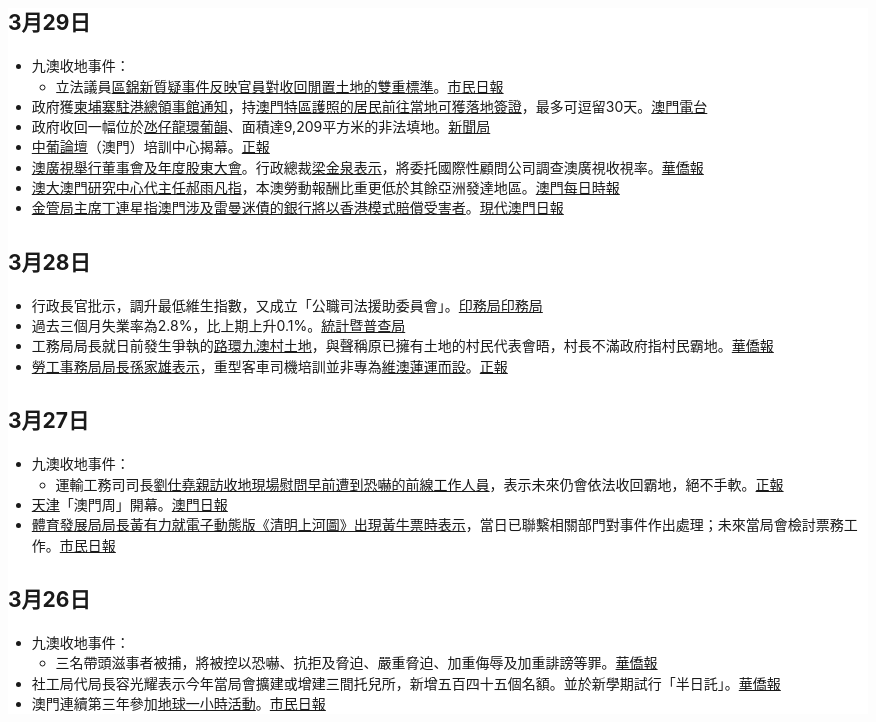 ## 3月29日

  - 九澳收地事件：
      - 立法議員[區錦新質疑事件反映官員對收回閒置土地的雙重標準](../Page/區錦新.md "wikilink")。[市民日報](http://www.shimindaily.net/dev/?p=53794)
  - 政府獲[柬埔寨駐港總領事館通知](../Page/柬埔寨.md "wikilink")，持[澳門特區護照的居民前往當地可獲落地簽證](https://zh.wikipedia.org/wiki/澳門特區護照 "wikilink")，最多可逗留30天。[澳門電台](http://www.tdm.com.mo/c_radio/news/index.php?id=127402)
  - 政府收回一幅位於[氹仔](../Page/氹仔.md "wikilink")[龍環葡韻](https://zh.wikipedia.org/wiki/龍環葡韻 "wikilink")、面積達9,209平方米的非法填地。[新聞局](http://www.gcs.gov.mo/showNews.php?PageLang=C&DataUcn=52216&Member=0)
  - [中葡論壇](https://zh.wikipedia.org/wiki/中葡論壇 "wikilink")（澳門）培訓中心揭幕。[正報](https://web.archive.org/web/20160305045333/http://www.chengpou.com.mo/news/2011/3/30/11459.html)
  - [澳廣視舉行董事會及年度股東大會](https://zh.wikipedia.org/wiki/澳廣視 "wikilink")。行政總裁[梁金泉表示](https://zh.wikipedia.org/wiki/梁金泉 "wikilink")，將委托國際性顧問公司調查澳廣視收視率。[華僑報](http://www.vakiodaily.com/index.php?tn=viewer&ncid=1&dt=&nid=169293)
  - [澳大澳門研究中心代主任郝雨凡指](https://zh.wikipedia.org/wiki/澳大 "wikilink")，本澳勞動報酬比重更低於其餘亞洲發達地區。[澳門每日時報](https://web.archive.org/web/20111208112029/http://www.macaudailytimes.com.mo/macau/23701-Minimum-wage-useful-improve-income-distribution.html)
  - [金管局主席丁連星指澳門涉及](https://zh.wikipedia.org/wiki/金管局 "wikilink")[雷曼迷債的銀行將以香港模式賠償受害者](https://zh.wikipedia.org/wiki/雷曼迷你債券事件 "wikilink")。[現代澳門日報](http://www.todaymacao.com/news/2011_03_30_1_2.html)

## 3月28日

  - 行政長官批示，調升最低維生指數，又成立「公職司法援助委員會」。[印務局](http://bo.io.gov.mo/bo/i/2011/13/despce_cn.asp#57)[印務局](http://bo.io.gov.mo/bo/i/2011/13/despce_cn.asp#53)
  - 過去三個月失業率為2.8%，比上期上升0.1%。[統計暨普查局](http://www.dsec.gov.mo/Statistic/LabourAndEmployment/EmploymentSurvey/EmploymentSurvey2010M12.aspx)
  - 工務局局長就日前發生爭執的[路環](../Page/路環.md "wikilink")[九澳村土地](../Page/九澳村.md "wikilink")，與聲稱原已擁有土地的村民代表會晤，村長不滿政府指村民霸地。[華僑報](http://www.vakiodaily.com/index.php?tn=viewer&ncid=1&dt=&nid=169232)
  - [勞工事務局局長](../Page/勞工事務局.md "wikilink")[孫家雄表示](https://zh.wikipedia.org/wiki/孫家雄 "wikilink")，重型客車司機培訓並非專為[維澳蓮運而設](https://zh.wikipedia.org/wiki/維澳蓮運 "wikilink")。[正報](http://www.chengpou.com.mo/news/2011/3/29/11402.html)

## 3月27日

  - 九澳收地事件：
      - 運輸工務司司長[劉仕堯親訪收地現場慰問早前遭到恐嚇的前線工作人員](../Page/劉仕堯.md "wikilink")，表示未來仍會依法收回霸地，絕不手軟。[正報](https://archive.is/20130502030238/http://www.chengpou.com.mo/NEWS/2011/3/28/11363.html)
  - [天津](https://zh.wikipedia.org/wiki/天津 "wikilink")「澳門周」開幕。[澳門日報](http://www.macaodaily.com/html/2011-03/28/content_577868.htm)
  - [體育發展局局長](https://zh.wikipedia.org/wiki/體育發展局 "wikilink")[黃有力就](https://zh.wikipedia.org/wiki/黃有力 "wikilink")[電子動態版《清明上河圖》出現](https://zh.wikipedia.org/wiki/清明上河圖_\(電子動態版\) "wikilink")[黃牛票時表示](https://zh.wikipedia.org/wiki/黃牛票 "wikilink")，當日已聯繫相關部門對事件作出處理；未來當局會檢討票務工作。[市民日報](http://www.shimindaily.net/dev/?p=53606)

## 3月26日

  - 九澳收地事件：
      - 三名帶頭滋事者被捕，將被控以恐嚇、抗拒及脅迫、嚴重脅迫、加重侮辱及加重誹謗等罪。[華僑報](http://www.vakiodaily.com/index.php?tn=viewer&ncid=1&nid=169202&dt=20110328&lang=tw)
  - 社工局代局長容光耀表示今年當局會擴建或增建三間托兒所，新增五百四十五個名額。並於新學期試行「半日託」。[華僑報](http://www.vakiodaily.com/index.php?tn=viewer&ncid=1&nid=169186&dt=20110327&lang=tw)
  - 澳門連續第三年參加[地球一小時活動](https://zh.wikipedia.org/wiki/地球一小時 "wikilink")。[市民日報](http://www.shimindaily.net/dev/?p=53490)
